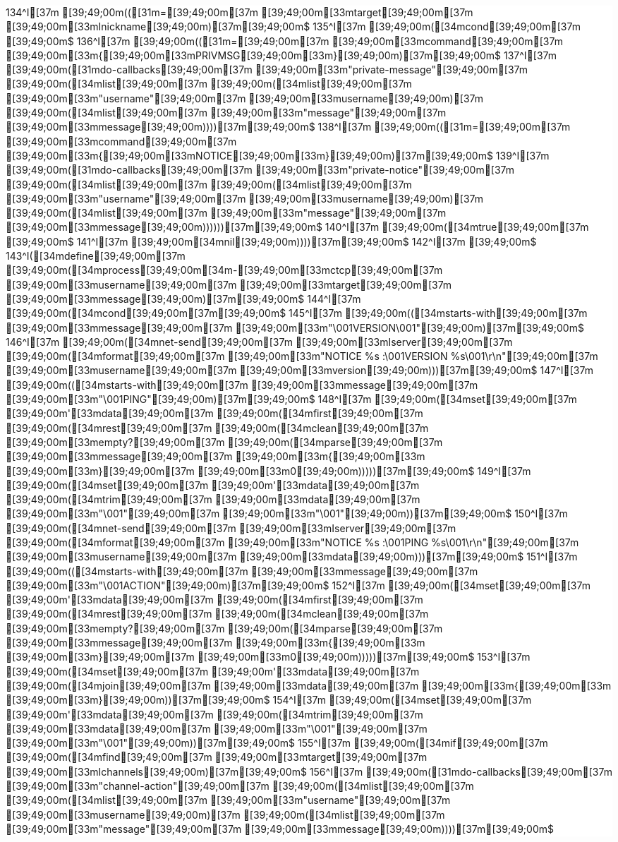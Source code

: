    134^I[37m            [39;49;00m(([31m=[39;49;00m[37m [39;49;00m[33mtarget[39;49;00m[37m [39;49;00m[33mInickname[39;49;00m)[37m[39;49;00m$
   135^I[37m                [39;49;00m([34mcond[39;49;00m[37m [39;49;00m$
   136^I[37m                    [39;49;00m(([31m=[39;49;00m[37m [39;49;00m[33mcommand[39;49;00m[37m [39;49;00m[33m{[39;49;00m[33mPRIVMSG[39;49;00m[33m}[39;49;00m)[37m[39;49;00m$
   137^I[37m                        [39;49;00m([31mdo-callbacks[39;49;00m[37m [39;49;00m[33m"private-message"[39;49;00m[37m [39;49;00m([34mlist[39;49;00m[37m [39;49;00m([34mlist[39;49;00m[37m [39;49;00m[33m"username"[39;49;00m[37m [39;49;00m[33musername[39;49;00m)[37m [39;49;00m([34mlist[39;49;00m[37m [39;49;00m[33m"message"[39;49;00m[37m [39;49;00m[33mmessage[39;49;00m))))[37m[39;49;00m$
   138^I[37m                    [39;49;00m(([31m=[39;49;00m[37m [39;49;00m[33mcommand[39;49;00m[37m [39;49;00m[33m{[39;49;00m[33mNOTICE[39;49;00m[33m}[39;49;00m)[37m[39;49;00m$
   139^I[37m                        [39;49;00m([31mdo-callbacks[39;49;00m[37m [39;49;00m[33m"private-notice"[39;49;00m[37m  [39;49;00m([34mlist[39;49;00m[37m [39;49;00m([34mlist[39;49;00m[37m [39;49;00m[33m"username"[39;49;00m[37m [39;49;00m[33musername[39;49;00m)[37m [39;49;00m([34mlist[39;49;00m[37m [39;49;00m[33m"message"[39;49;00m[37m [39;49;00m[33mmessage[39;49;00m))))))[37m[39;49;00m$
   140^I[37m            [39;49;00m([34mtrue[39;49;00m[37m                [39;49;00m$
   141^I[37m                [39;49;00m[34mnil[39;49;00m))))[37m[39;49;00m$
   142^I[37m  [39;49;00m$
   143^I([34mdefine[39;49;00m[37m [39;49;00m([34mprocess[39;49;00m[34m-[39;49;00m[33mctcp[39;49;00m[37m [39;49;00m[33musername[39;49;00m[37m [39;49;00m[33mtarget[39;49;00m[37m [39;49;00m[33mmessage[39;49;00m)[37m[39;49;00m$
   144^I[37m    [39;49;00m([34mcond[39;49;00m[37m[39;49;00m$
   145^I[37m        [39;49;00m(([34mstarts-with[39;49;00m[37m [39;49;00m[33mmessage[39;49;00m[37m [39;49;00m[33m"\001VERSION\001"[39;49;00m)[37m[39;49;00m$
   146^I[37m            [39;49;00m([34mnet-send[39;49;00m[37m [39;49;00m[33mIserver[39;49;00m[37m [39;49;00m([34mformat[39;49;00m[37m [39;49;00m[33m"NOTICE %s :\001VERSION %s\001\r\n"[39;49;00m[37m [39;49;00m[33musername[39;49;00m[37m [39;49;00m[33mversion[39;49;00m)))[37m[39;49;00m$
   147^I[37m        [39;49;00m(([34mstarts-with[39;49;00m[37m [39;49;00m[33mmessage[39;49;00m[37m [39;49;00m[33m"\001PING"[39;49;00m)[37m[39;49;00m$
   148^I[37m            [39;49;00m([34mset[39;49;00m[37m [39;49;00m'[33mdata[39;49;00m[37m [39;49;00m([34mfirst[39;49;00m[37m [39;49;00m([34mrest[39;49;00m[37m [39;49;00m([34mclean[39;49;00m[37m [39;49;00m[33mempty?[39;49;00m[37m [39;49;00m([34mparse[39;49;00m[37m [39;49;00m[33mmessage[39;49;00m[37m [39;49;00m[33m{[39;49;00m[33m [39;49;00m[33m}[39;49;00m[37m [39;49;00m[33m0[39;49;00m)))))[37m[39;49;00m$
   149^I[37m            [39;49;00m([34mset[39;49;00m[37m [39;49;00m'[33mdata[39;49;00m[37m [39;49;00m([34mtrim[39;49;00m[37m [39;49;00m[33mdata[39;49;00m[37m [39;49;00m[33m"\001"[39;49;00m[37m [39;49;00m[33m"\001"[39;49;00m))[37m[39;49;00m$
   150^I[37m            [39;49;00m([34mnet-send[39;49;00m[37m [39;49;00m[33mIserver[39;49;00m[37m  [39;49;00m([34mformat[39;49;00m[37m [39;49;00m[33m"NOTICE %s :\001PING %s\001\r\n"[39;49;00m[37m [39;49;00m[33musername[39;49;00m[37m [39;49;00m[33mdata[39;49;00m)))[37m[39;49;00m$
   151^I[37m        [39;49;00m(([34mstarts-with[39;49;00m[37m [39;49;00m[33mmessage[39;49;00m[37m [39;49;00m[33m"\001ACTION"[39;49;00m)[37m[39;49;00m$
   152^I[37m            [39;49;00m([34mset[39;49;00m[37m [39;49;00m'[33mdata[39;49;00m[37m [39;49;00m([34mfirst[39;49;00m[37m [39;49;00m([34mrest[39;49;00m[37m [39;49;00m([34mclean[39;49;00m[37m [39;49;00m[33mempty?[39;49;00m[37m [39;49;00m([34mparse[39;49;00m[37m [39;49;00m[33mmessage[39;49;00m[37m [39;49;00m[33m{[39;49;00m[33m [39;49;00m[33m}[39;49;00m[37m [39;49;00m[33m0[39;49;00m)))))[37m[39;49;00m$
   153^I[37m            [39;49;00m([34mset[39;49;00m[37m [39;49;00m'[33mdata[39;49;00m[37m [39;49;00m([34mjoin[39;49;00m[37m [39;49;00m[33mdata[39;49;00m[37m [39;49;00m[33m{[39;49;00m[33m [39;49;00m[33m}[39;49;00m))[37m[39;49;00m$
   154^I[37m            [39;49;00m([34mset[39;49;00m[37m [39;49;00m'[33mdata[39;49;00m[37m [39;49;00m([34mtrim[39;49;00m[37m [39;49;00m[33mdata[39;49;00m[37m [39;49;00m[33m"\001"[39;49;00m[37m [39;49;00m[33m"\001"[39;49;00m))[37m[39;49;00m$
   155^I[37m            [39;49;00m([34mif[39;49;00m[37m [39;49;00m([34mfind[39;49;00m[37m [39;49;00m[33mtarget[39;49;00m[37m [39;49;00m[33mIchannels[39;49;00m)[37m[39;49;00m$
   156^I[37m                [39;49;00m([31mdo-callbacks[39;49;00m[37m [39;49;00m[33m"channel-action"[39;49;00m[37m [39;49;00m([34mlist[39;49;00m[37m [39;49;00m([34mlist[39;49;00m[37m [39;49;00m[33m"username"[39;49;00m[37m [39;49;00m[33musername[39;49;00m)[37m [39;49;00m([34mlist[39;49;00m[37m [39;49;00m[33m"message"[39;49;00m[37m [39;49;00m[33mmessage[39;49;00m))))[37m[39;49;00m$